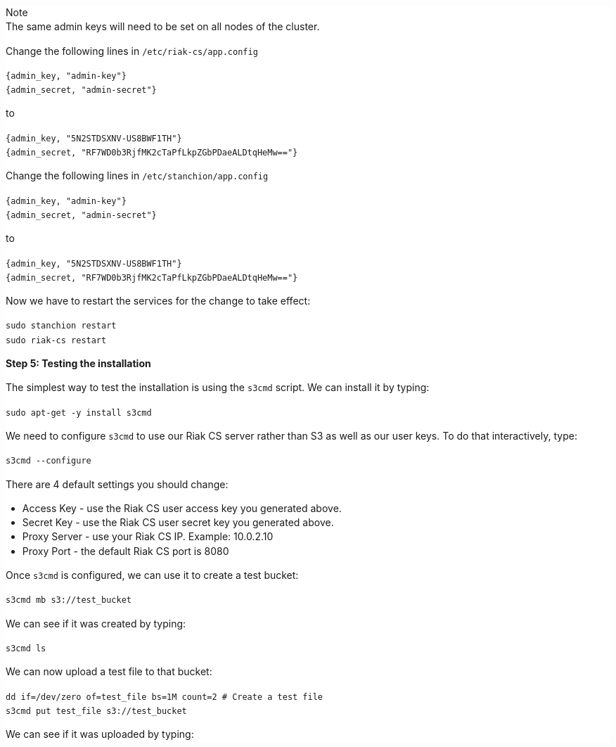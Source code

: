 <div class="note"><div class="title">Note</div>The same admin keys will need to be set on all nodes of the cluster.</div>

Change the following lines in `/etc/riak-cs/app.config`

    {admin_key, "admin-key"}
    {admin_secret, "admin-secret"}

to

    {admin_key, "5N2STDSXNV-US8BWF1TH"}
    {admin_secret, "RF7WD0b3RjfMK2cTaPfLkpZGbPDaeALDtqHeMw=="}


Change the following lines in `/etc/stanchion/app.config`

    {admin_key, "admin-key"}
    {admin_secret, "admin-secret"}

to

    {admin_key, "5N2STDSXNV-US8BWF1TH"}
    {admin_secret, "RF7WD0b3RjfMK2cTaPfLkpZGbPDaeALDtqHeMw=="}


Now we have to restart the services for the change to take effect:

    sudo stanchion restart
    sudo riak-cs restart

**Step 5: Testing the installation**

The simplest way to test the installation is using the `s3cmd` script. We can install it by typing:

    sudo apt-get -y install s3cmd

We need to configure `s3cmd` to use our Riak CS server rather than S3 as well as our user keys. To do that interactively, type:

    s3cmd --configure

There are 4 default settings you should change:

* Access Key - use the Riak CS user access key you generated above.
* Secret Key - use the Riak CS user secret key you generated above.
* Proxy Server - use your Riak CS IP. Example: 10.0.2.10
* Proxy Port - the default Riak CS port is 8080

Once `s3cmd` is configured, we can use it to create a test bucket:

    s3cmd mb s3://test_bucket

We can see if it was created by typing:

    s3cmd ls

We can now upload a test file to that bucket:

    dd if=/dev/zero of=test_file bs=1M count=2 # Create a test file
    s3cmd put test_file s3://test_bucket

We can see if it was uploaded by typing:
